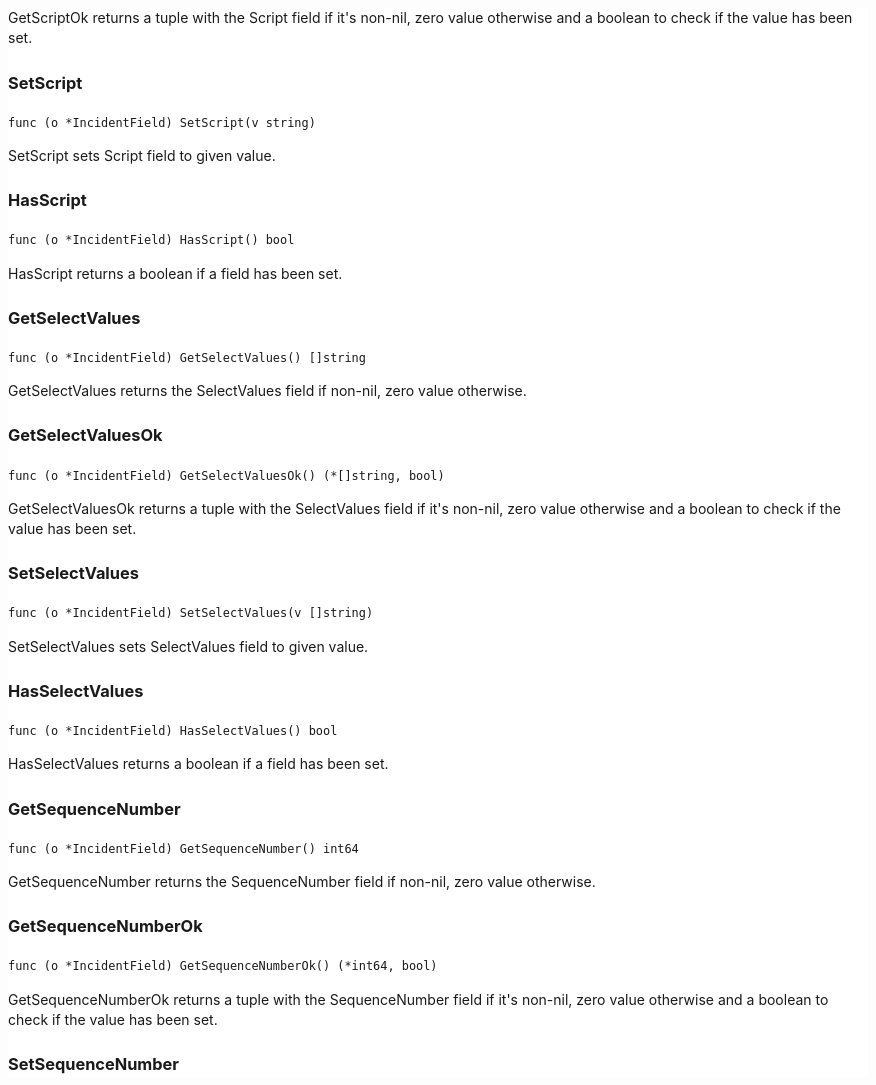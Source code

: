 GetScriptOk returns a tuple with the Script field if it's non-nil, zero value otherwise
and a boolean to check if the value has been set.

### SetScript

`func (o *IncidentField) SetScript(v string)`

SetScript sets Script field to given value.

### HasScript

`func (o *IncidentField) HasScript() bool`

HasScript returns a boolean if a field has been set.

### GetSelectValues

`func (o *IncidentField) GetSelectValues() []string`

GetSelectValues returns the SelectValues field if non-nil, zero value otherwise.

### GetSelectValuesOk

`func (o *IncidentField) GetSelectValuesOk() (*[]string, bool)`

GetSelectValuesOk returns a tuple with the SelectValues field if it's non-nil, zero value otherwise
and a boolean to check if the value has been set.

### SetSelectValues

`func (o *IncidentField) SetSelectValues(v []string)`

SetSelectValues sets SelectValues field to given value.

### HasSelectValues

`func (o *IncidentField) HasSelectValues() bool`

HasSelectValues returns a boolean if a field has been set.

### GetSequenceNumber

`func (o *IncidentField) GetSequenceNumber() int64`

GetSequenceNumber returns the SequenceNumber field if non-nil, zero value otherwise.

### GetSequenceNumberOk

`func (o *IncidentField) GetSequenceNumberOk() (*int64, bool)`

GetSequenceNumberOk returns a tuple with the SequenceNumber field if it's non-nil, zero value otherwise
and a boolean to check if the value has been set.

### SetSequenceNumber
